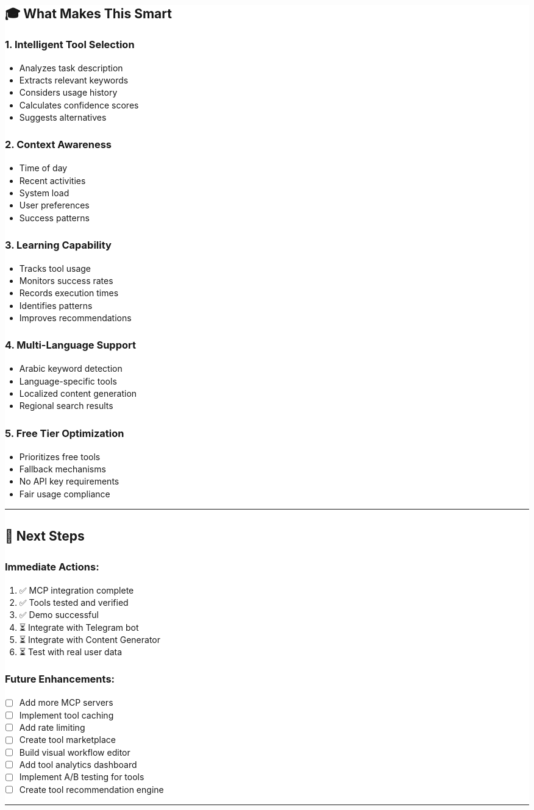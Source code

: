 ## 🎓 What Makes This Smart

### 1. Intelligent Tool Selection
- Analyzes task description
- Extracts relevant keywords
- Considers usage history
- Calculates confidence scores
- Suggests alternatives

### 2. Context Awareness
- Time of day
- Recent activities
- System load
- User preferences
- Success patterns

### 3. Learning Capability
- Tracks tool usage
- Monitors success rates
- Records execution times
- Identifies patterns
- Improves recommendations

### 4. Multi-Language Support
- Arabic keyword detection
- Language-specific tools
- Localized content generation
- Regional search results

### 5. Free Tier Optimization
- Prioritizes free tools
- Fallback mechanisms
- No API key requirements
- Fair usage compliance

---

## 🚀 Next Steps

### Immediate Actions:
1. ✅ MCP integration complete
2. ✅ Tools tested and verified
3. ✅ Demo successful
4. ⏳ Integrate with Telegram bot
5. ⏳ Integrate with Content Generator
6. ⏳ Test with real user data

### Future Enhancements:
- [ ] Add more MCP servers
- [ ] Implement tool caching
- [ ] Add rate limiting
- [ ] Create tool marketplace
- [ ] Build visual workflow editor
- [ ] Add tool analytics dashboard
- [ ] Implement A/B testing for tools
- [ ] Create tool recommendation engine

---
